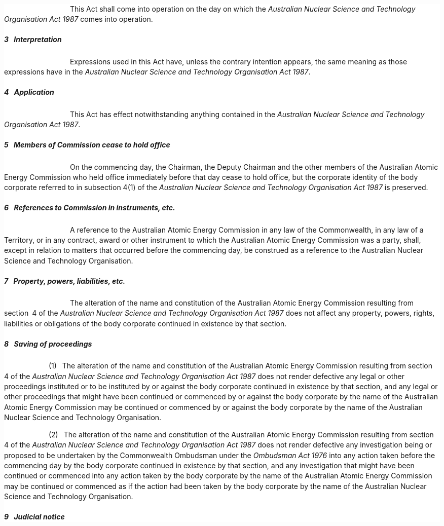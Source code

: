                    This Act shall come into operation on the day on which the _Australian Nuclear Science and Technology Organisation Act 1987_ comes into operation.

##### <a id="3"></a>3  Interpretation

                   Expressions used in this Act have, unless the contrary intention appears, the same meaning as those expressions have in the _Australian Nuclear Science and Technology Organisation Act 1987_.

##### <a id="4"></a>4  Application

                   This Act has effect notwithstanding anything contained in the _Australian Nuclear Science and Technology Organisation Act 1987_.

##### <a id="5"></a>5  Members of Commission cease to hold office

                   On the commencing day, the Chairman, the Deputy Chairman and the other members of the Australian Atomic Energy Commission who held office immediately before that day cease to hold office, but the corporate identity of the body corporate referred to in subsection 4(1) of the _Australian Nuclear Science and Technology Organisation Act 1987_ is preserved.

##### <a id="6"></a>6  References to Commission in instruments, etc.

                   A reference to the Australian Atomic Energy Commission in any law of the Commonwealth, in any law of a Territory, or in any contract, award or other instrument to which the Australian Atomic Energy Commission was a party, shall, except in relation to matters that occurred before the commencing day, be construed as a reference to the Australian Nuclear Science and Technology Organisation.

##### <a id="7"></a>7  Property, powers, liabilities, etc.

                   The alteration of the name and constitution of the Australian Atomic Energy Commission resulting from section 4 of the _Australian Nuclear Science and Technology Organisation Act 1987_ does not affect any property, powers, rights, liabilities or obligations of the body corporate continued in existence by that section.

##### <a id="8"></a>8  Saving of proceedings

             (1)  The alteration of the name and constitution of the Australian Atomic Energy Commission resulting from section 4 of the _Australian Nuclear Science and Technology Organisation Act 1987_ does not render defective any legal or other proceedings instituted or to be instituted by or against the body corporate continued in existence by that section, and any legal or other proceedings that might have been continued or commenced by or against the body corporate by the name of the Australian Atomic Energy Commission may be continued or commenced by or against the body corporate by the name of the Australian Nuclear Science and Technology Organisation.

             (2)  The alteration of the name and constitution of the Australian Atomic Energy Commission resulting from section 4 of the _Australian Nuclear Science and Technology Organisation Act 1987_ does not render defective any investigation being or proposed to be undertaken by the Commonwealth Ombudsman under the _Ombudsman Act 1976_ into any action taken before the commencing day by the body corporate continued in existence by that section, and any investigation that might have been continued or commenced into any action taken by the body corporate by the name of the Australian Atomic Energy Commission may be continued or commenced as if the action had been taken by the body corporate by the name of the Australian Nuclear Science and Technology Organisation.

##### <a id="9"></a>9  Judicial notice
